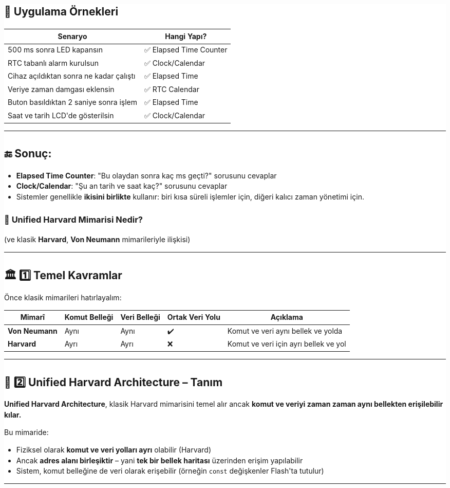 
## 🧠 Uygulama Örnekleri

| Senaryo | Hangi Yapı? |
| --- | --- |
| 500 ms sonra LED kapansın | ✅ Elapsed Time Counter |
| RTC tabanlı alarm kurulsun | ✅ Clock/Calendar |
| Cihaz açıldıktan sonra ne kadar çalıştı | ✅ Elapsed Time |
| Veriye zaman damgası eklensin | ✅ RTC Calendar |
| Buton basıldıktan 2 saniye sonra işlem | ✅ Elapsed Time |
| Saat ve tarih LCD'de gösterilsin | ✅ Clock/Calendar |

---

## 🔚 Sonuç:

- **Elapsed Time Counter**: "Bu olaydan sonra kaç ms geçti?" sorusunu cevaplar
- **Clock/Calendar**: "Şu an tarih ve saat kaç?" sorusunu cevaplar
- Sistemler genellikle **ikisini birlikte** kullanır: biri kısa süreli işlemler için, diğeri kalıcı zaman yönetimi için.

### 🧠 **Unified Harvard Mimarisi** Nedir?

(ve klasik **Harvard**, **Von Neumann** mimarileriyle ilişkisi)

---

## 🏛️ 1️⃣ Temel Kavramlar

Önce klasik mimarileri hatırlayalım:

| Mimarî | Komut Belleği | Veri Belleği | Ortak Veri Yolu | Açıklama |
| --- | --- | --- | --- | --- |
| **Von Neumann** | Aynı | Aynı | ✔️ | Komut ve veri aynı bellek ve yolda |
| **Harvard** | Ayrı | Ayrı | ❌ | Komut ve veri için ayrı bellek ve yol |

---

## 🔁 2️⃣ **Unified Harvard Architecture** – Tanım

**Unified Harvard Architecture**, klasik Harvard mimarisini temel alır ancak **komut ve veriyi zaman zaman aynı bellekten erişilebilir kılar.**

Bu mimaride:

- Fiziksel olarak **komut ve veri yolları ayrı** olabilir (Harvard)
- Ancak **adres alanı birleşiktir** – yani **tek bir bellek haritası** üzerinden erişim yapılabilir
- Sistem, komut belleğine de veri olarak erişebilir (örneğin `const` değişkenler Flash'ta tutulur)

---